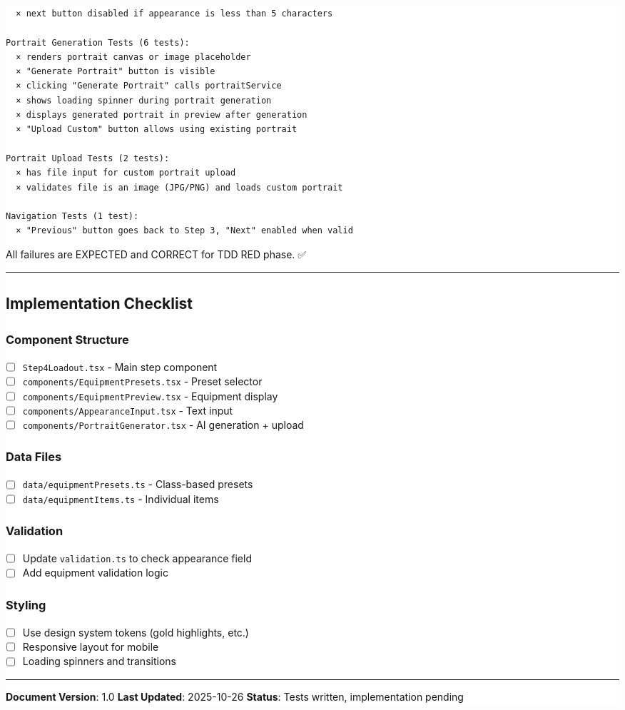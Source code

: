 ```
  × next button disabled if appearance is less than 5 characters

Portrait Generation Tests (6 tests):
  × renders portrait canvas or image placeholder
  × "Generate Portrait" button is visible
  × clicking "Generate Portrait" calls portraitService
  × shows loading spinner during portrait generation
  × displays generated portrait in preview after generation
  × "Upload Custom" button allows using existing portrait

Portrait Upload Tests (2 tests):
  × has file input for custom portrait upload
  × validates file is an image (JPG/PNG) and loads custom portrait

Navigation Tests (1 test):
  × "Previous" button goes back to Step 3, "Next" enabled when valid
```

All failures are EXPECTED and CORRECT for TDD RED phase. ✅

---

## Implementation Checklist

### Component Structure
- [ ] `Step4Loadout.tsx` - Main step component
- [ ] `components/EquipmentPresets.tsx` - Preset selector
- [ ] `components/EquipmentPreview.tsx` - Equipment display
- [ ] `components/AppearanceInput.tsx` - Text input
- [ ] `components/PortraitGenerator.tsx` - AI generation + upload

### Data Files
- [ ] `data/equipmentPresets.ts` - Class-based presets
- [ ] `data/equipmentItems.ts` - Individual items

### Validation
- [ ] Update `validation.ts` to check appearance field
- [ ] Add equipment validation logic

### Styling
- [ ] Use design system tokens (gold highlights, etc.)
- [ ] Responsive layout for mobile
- [ ] Loading spinners and transitions

---

**Document Version**: 1.0
**Last Updated**: 2025-10-26
**Status**: Tests written, implementation pending
